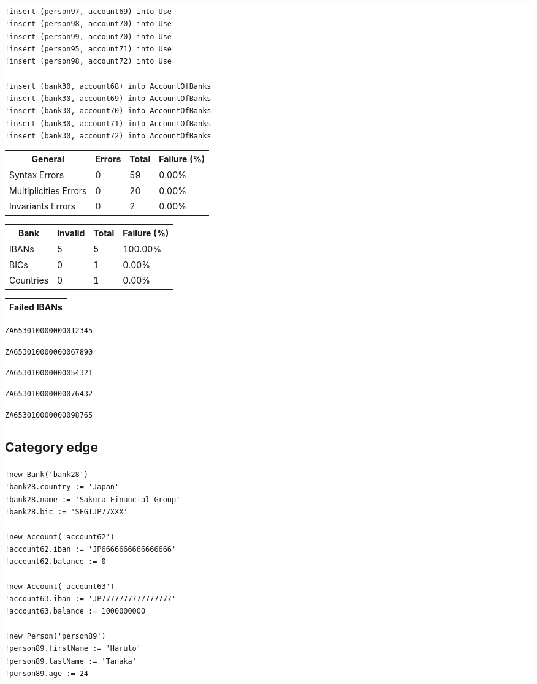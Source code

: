 ```
!insert (person97, account69) into Use
!insert (person98, account70) into Use
!insert (person99, account70) into Use
!insert (person95, account71) into Use
!insert (person98, account72) into Use

!insert (bank30, account68) into AccountOfBanks
!insert (bank30, account69) into AccountOfBanks
!insert (bank30, account70) into AccountOfBanks
!insert (bank30, account71) into AccountOfBanks
!insert (bank30, account72) into AccountOfBanks
```
| General | Errors | Total | Failure (%) | 
|---|---|---|---| 
| Syntax Errors | 0 | 59 | 0.00% |
| Multiplicities Errors | 0 | 20 | 0.00% |
| Invariants Errors | 0 | 2 | 0.00% |

| Bank | Invalid | Total | Failure (%) | 
|---|---|---|---| 
| IBANs | 5 | 5 | 100.00% |
| BICs | 0 | 1 | 0.00% |
| Countries | 0 | 1 | 0.00% |

| Failed IBANs | 
|---| 
```
ZA653010000000012345
```
```
ZA653010000000067890
```
```
ZA653010000000054321
```
```
ZA653010000000076432
```
```
ZA653010000000098765
```

## Category edge
```
!new Bank('bank28')
!bank28.country := 'Japan'
!bank28.name := 'Sakura Financial Group'
!bank28.bic := 'SFGTJP77XXX'

!new Account('account62')
!account62.iban := 'JP6666666666666666'
!account62.balance := 0

!new Account('account63')
!account63.iban := 'JP7777777777777777'
!account63.balance := 1000000000

!new Person('person89')
!person89.firstName := 'Haruto'
!person89.lastName := 'Tanaka'
!person89.age := 24
```